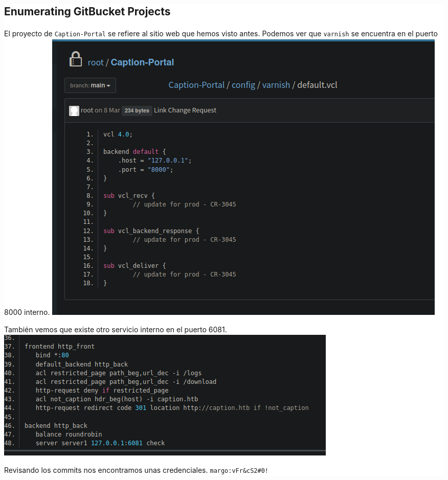 ## Enumerating GitBucket Projects
El proyecto de `Caption-Portal` se refiere al sitio web que hemos visto antes.
Podemos ver que `varnish` se encuentra en el puerto 8000 interno.
![Write-up Image](images/Screenshot_7.png)

También vemos que existe otro servicio interno en el puerto 6081.
![Write-up Image](images/Screenshot_8.png)

Revisando los commits nos encontramos unas credenciales. `margo:vFr&cS2#0!`